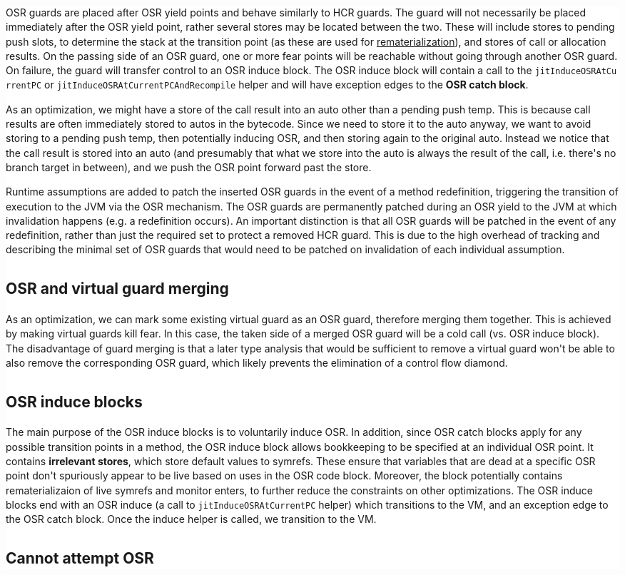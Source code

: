OSR guards are placed after OSR yield points and behave similarly to HCR guards. The guard will not necessarily be placed immediately after the OSR yield point,
rather several stores may be located between the two. These will include stores to pending push slots, to determine the stack at the transition point (as these are used for [rematerialization](../optimizer/LocalOptimizationsSummary.md#Rematerialization)),
and stores of call or allocation results.
On the passing side of an OSR guard, one or more fear points will be reachable without going through another OSR guard. On failure, the guard will transfer control to an OSR induce block.
The OSR induce block will contain a call to the ```jitInduceOSRAtCurrentPC``` or ```jitInduceOSRAtCurrentPCAndRecompile``` helper and will have exception edges to the **OSR catch block**.

As an optimization, we might have a store of the call result into an auto other than a pending push temp. This is because call results are often immediately stored to autos in the bytecode. Since we need to store it to the auto anyway, we want to avoid storing to a pending push temp, then potentially inducing OSR, and then storing again to the original auto. Instead we notice that the call result is stored into an auto (and presumably that what we store into the auto is always the result of the call, i.e. there's no branch target in between), and we push the OSR point forward past the store.

Runtime assumptions are added to patch the inserted OSR guards in the event of a method redefinition,
triggering the transition of execution to the JVM via the OSR mechanism. The OSR guards are permanently patched during an OSR yield to the JVM at which invalidation happens (e.g. a redefinition occurs). An important distinction is that all OSR guards will be patched in the event of any redefinition,
rather than just the required set to protect a removed HCR guard. This is due to the high overhead of tracking and describing the minimal set of OSR guards that would need to be patched on invalidation of each individual assumption.

## OSR and virtual guard merging

As an optimization, we can mark some existing virtual guard as an OSR guard, therefore merging them together. This is achieved by making virtual guards kill fear. In this case, the taken side of a merged OSR guard will be a cold call (vs. OSR induce block). The disadvantage of guard merging is that a later type analysis that would be sufficient to remove a virtual guard won't be able to also remove the corresponding OSR guard, which likely prevents the elimination of a control flow diamond.


## OSR induce blocks

The main purpose of the OSR induce blocks is to voluntarily induce OSR.
In addition, since OSR catch blocks apply for any possible transition points in a method, the OSR induce block allows bookkeeping to be specified at an individual OSR point.
It contains **irrelevant stores**, which store default values to symrefs.
These ensure that variables that are dead at a specific OSR point don't spuriously appear to be live based on uses in the OSR code block.
Moreover, the block potentially contains rematerializaion of live symrefs and monitor enters, to further reduce the constraints on other optimizations.
The OSR induce blocks end with an OSR induce (a call to ```jitInduceOSRAtCurrentPC``` helper) which transitions to the VM, and an exception edge to the OSR catch block.
Once the induce helper is called, we transition to the VM.


## Cannot attempt OSR
